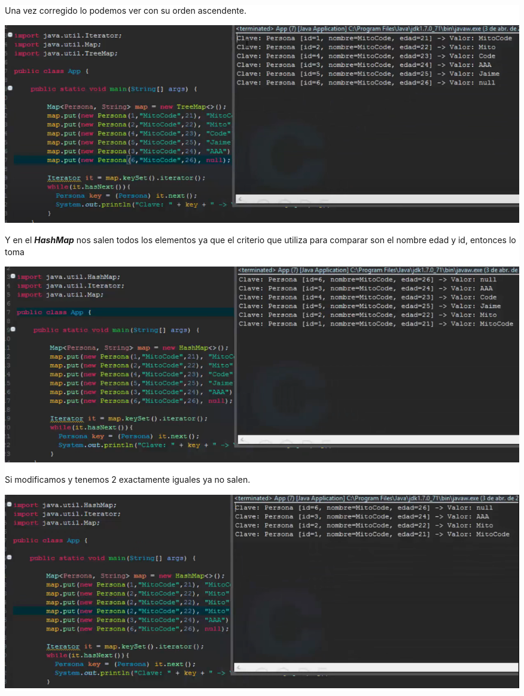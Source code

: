 Una vez corregido lo podemos ver con su orden ascendente.

![16_Map_09](src/Tutorial_Java_MitoCode/16_Map_09.png)

Y en el ***HashMap*** nos salen todos los elementos ya que el criterio que utiliza para comparar son el nombre edad y id, entonces lo toma

![16_Map_10](src/Tutorial_Java_MitoCode/16_Map_10.png)

Si modificamos y tenemos 2 exactamente iguales ya no salen.

![16_Map_11](src/Tutorial_Java_MitoCode/16_Map_11.png)
